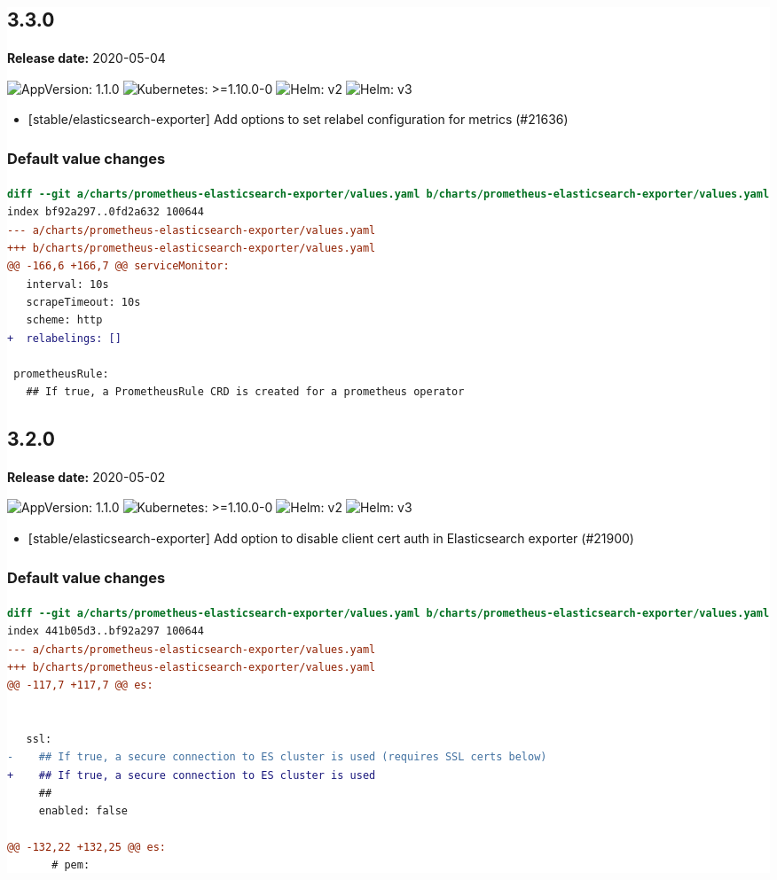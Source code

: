 ## 3.3.0

**Release date:** 2020-05-04

![AppVersion: 1.1.0](https://img.shields.io/static/v1?label=AppVersion&message=1.1.0&color=success)
![Kubernetes: >=1.10.0-0](https://img.shields.io/static/v1?label=Kubernetes&message=>=1.10.0-0&color=informational&logo=kubernetes)
![Helm: v2](https://img.shields.io/static/v1?label=Helm&message=v2&color=inactive&logo=helm)
![Helm: v3](https://img.shields.io/static/v1?label=Helm&message=v3&color=informational&logo=helm)

* [stable/elasticsearch-exporter] Add options to set relabel configuration for metrics (#21636)

### Default value changes

```diff
diff --git a/charts/prometheus-elasticsearch-exporter/values.yaml b/charts/prometheus-elasticsearch-exporter/values.yaml
index bf92a297..0fd2a632 100644
--- a/charts/prometheus-elasticsearch-exporter/values.yaml
+++ b/charts/prometheus-elasticsearch-exporter/values.yaml
@@ -166,6 +166,7 @@ serviceMonitor:
   interval: 10s
   scrapeTimeout: 10s
   scheme: http
+  relabelings: []
 
 prometheusRule:
   ## If true, a PrometheusRule CRD is created for a prometheus operator

```

## 3.2.0

**Release date:** 2020-05-02

![AppVersion: 1.1.0](https://img.shields.io/static/v1?label=AppVersion&message=1.1.0&color=success)
![Kubernetes: >=1.10.0-0](https://img.shields.io/static/v1?label=Kubernetes&message=>=1.10.0-0&color=informational&logo=kubernetes)
![Helm: v2](https://img.shields.io/static/v1?label=Helm&message=v2&color=inactive&logo=helm)
![Helm: v3](https://img.shields.io/static/v1?label=Helm&message=v3&color=informational&logo=helm)

* [stable/elasticsearch-exporter] Add option to disable client cert auth in Elasticsearch exporter (#21900)

### Default value changes

```diff
diff --git a/charts/prometheus-elasticsearch-exporter/values.yaml b/charts/prometheus-elasticsearch-exporter/values.yaml
index 441b05d3..bf92a297 100644
--- a/charts/prometheus-elasticsearch-exporter/values.yaml
+++ b/charts/prometheus-elasticsearch-exporter/values.yaml
@@ -117,7 +117,7 @@ es:
 
 
   ssl:
-    ## If true, a secure connection to ES cluster is used (requires SSL certs below)
+    ## If true, a secure connection to ES cluster is used
     ##
     enabled: false
 
@@ -132,22 +132,25 @@ es:
       # pem:
```